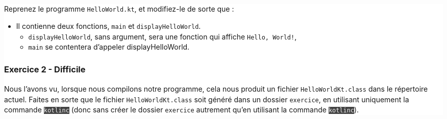 Reprenez le programme `HelloWorld.kt`, et modifiez-le de sorte que :
* Il contienne deux fonctions, `main` et `displayHelloWorld`.
  * `displayHelloWorld`, sans argument, sera une fonction qui affiche `Hello, World!`,
  * `main` se contentera d’appeler displayHelloWorld.

### Exercice 2 - Difficile

Nous l’avons vu, lorsque nous compilons notre programme, cela nous produit un fichier `HelloWorldKt.class` dans le répertoire actuel. Faites en sorte que le fichier `HelloWorldKt.class` soit généré dans un dossier `exercice`, en utilisant uniquement la commande <code class="terminal" style="background-color:#434343;color:#f3f3f3;">kotlinc</code> (donc sans créer le dossier `exercice` autrement qu’en utilisant la commande <code class="terminal" style="background-color:#434343;color:#f3f3f3;">kotlinc</code>).
